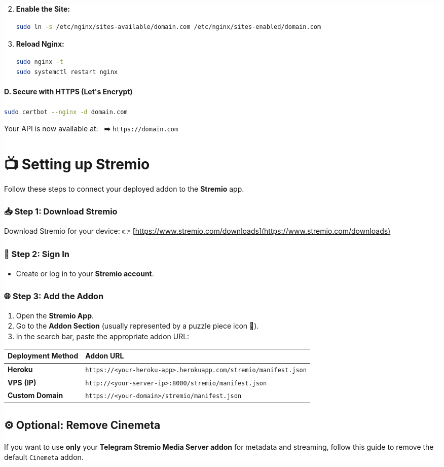 2.  **Enable the Site:**

    ```bash
    sudo ln -s /etc/nginx/sites-available/domain.com /etc/nginx/sites-enabled/domain.com
    ```
3. **Reload Nginx:**

    ```bash
    sudo nginx -t
    sudo systemctl restart nginx
    ```


#### D. Secure with HTTPS (Let's Encrypt)

```bash
sudo certbot --nginx -d domain.com
```

Your API is now available at:  
➡️ `https://domain.com`


# 📺 Setting up Stremio

Follow these steps to connect your deployed addon to the **Stremio** app.

### 📥 Step 1: Download Stremio

Download Stremio for your device:
👉 [https://www.stremio.com/downloads](https://www.stremio.com/downloads)

### 👤 Step 2: Sign In

  - Create or log in to your **Stremio account**.

### 🌐 Step 3: Add the Addon

1.  Open the **Stremio App**.
2.  Go to the **Addon Section** (usually represented by a puzzle piece icon 🧩).
3.  In the search bar, paste the appropriate addon URL:

| Deployment Method | Addon URL |
| :--- | :--- |
| **Heroku** | `https://<your-heroku-app>.herokuapp.com/stremio/manifest.json` |
| **VPS (IP)** | `http://<your-server-ip>:8000/stremio/manifest.json` |
| **Custom Domain** | `https://<your-domain>/stremio/manifest.json` |


## ⚙️ Optional: Remove Cinemeta

If you want to use **only** your **Telegram Stremio Media Server addon** for metadata and streaming, follow this guide to remove the default `Cinemeta` addon.
